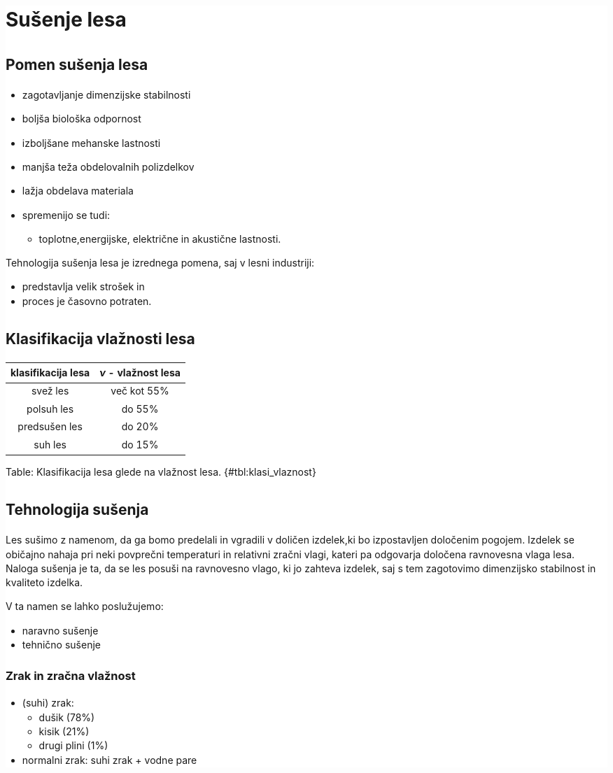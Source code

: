 # Sušenje lesa

## Pomen sušenja lesa

- zagotavljanje dimenzijske stabilnosti
- boljša biološka odpornost
- izboljšane mehanske lastnosti

- manjša teža obdelovalnih polizdelkov
- lažja obdelava materiala

- spremenijo se tudi:
  - toplotne,energijske, električne in akustične lastnosti. 

Tehnologija sušenja lesa je izrednega pomena, saj v lesni industriji:

- predstavlja velik strošek in
- proces je časovno potraten.

## Klasifikacija vlažnosti lesa

| klasifikacija lesa | $\nu$ - vlažnost lesa |
|:------------------:|:---------------------:|
|      svež les      |      več kot 55%      |
|     polsuh les     |         do 55%        |
|    predsušen les   |         do 20%        |
|       suh les      |         do 15%        |
Table: Klasifikacija lesa glede na vlažnost lesa. {#tbl:klasi_vlaznost}

## Tehnologija sušenja

Les sušimo z namenom, da ga bomo predelali in vgradili v doličen izdelek,ki bo izpostavljen 
določenim pogojem. Izdelek se običajno nahaja pri neki povprečni temperaturi in relativni 
zračni vlagi, kateri pa odgovarja določena ravnovesna vlaga lesa. Naloga sušenja je ta, da se 
les posuši na ravnovesno vlago, ki jo zahteva izdelek, saj s tem zagotovimo dimenzijsko 
stabilnost in kvaliteto izdelka.

V ta namen se lahko poslužujemo:
- naravno sušenje
- tehnično sušenje

### Zrak in zračna vlažnost

- (suhi) zrak:
  - dušik (78%)
  - kisik (21%)
  - drugi plini (1%)
- normalni zrak: suhi zrak + vodne pare
